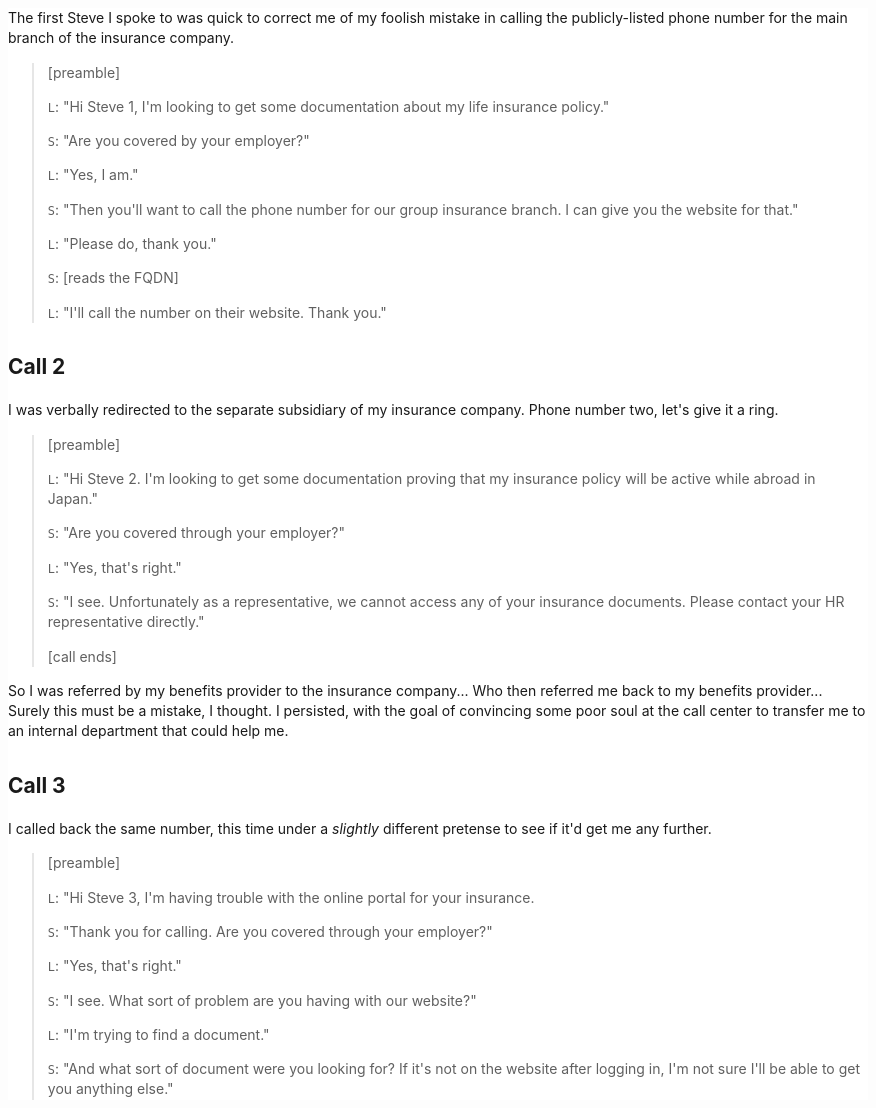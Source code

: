 The first Steve I spoke to was quick to correct me of my foolish mistake in calling the publicly-listed phone number for the main branch of the insurance company.

> [preamble]
>
> `L`: "Hi Steve 1, I'm looking to get some documentation about my life insurance policy."
>
> `S`: "Are you covered by your employer?"
>
> `L`: "Yes, I am."
>
> `S`: "Then you'll want to call the phone number for our group insurance branch. I can give you the website for that."
>
> `L`: "Please do, thank you."
>
> `S`: [reads the FQDN]
>
> `L`: "I'll call the number on their website. Thank you."

## Call 2

I was verbally redirected to the separate subsidiary of my insurance company. Phone number two, let's give it a ring.

> [preamble]
>
> `L`: "Hi Steve 2. I'm looking to get some documentation proving that my insurance policy will be active while abroad in Japan."
>
> `S`: "Are you covered through your employer?"
>
> `L`: "Yes, that's right."
>
> `S`: "I see. Unfortunately as a representative, we cannot access any of your insurance documents. Please contact your HR representative directly."
>
> [call ends]

So I was referred by my benefits provider to the insurance company... Who then referred me back to my benefits provider... Surely this must be a mistake, I thought. I persisted, with the goal of convincing some poor soul at the call center to transfer me to an internal department that could help me.

## Call 3

I called back the same number, this time under a _slightly_ different pretense to see if it'd get me any further.

> [preamble]
>
> `L`: "Hi Steve 3, I'm having trouble with the online portal for your insurance.
>
> `S`: "Thank you for calling. Are you covered through your employer?"
>
> `L`: "Yes, that's right."
>
> `S`: "I see. What sort of problem are you having with our website?"
>
> `L`: "I'm trying to find a document."
>
> `S`: "And what sort of document were you looking for? If it's not on the website after logging in, I'm not sure I'll be able to get you anything else."
>

[^wow]: I was astonished to have this opportunity OK'd. Of course, letting them know about the idea literally _as I interviewed for the company_ didn't hurt. Again, most people would not have had this opportunity, so I am grateful to everyone at Ramp.
[^italy]: <https://consnewyork.esteri.it/en/servizi-consolari-e-visti/servizi-per-il-cittadino-straniero/visti/visas-to-enter-italy/digital-nomad-remote-worker-visa/#:~:text=Unlike%20the%20green%20card%2C%20the%20permesso%20is,your%20employer%20is%20not%20convicted%20of%20crimes).>
[^abu_dhabi]: <https://www.adro.gov.ae/Remote-Work-Visa/Remote-Work-Visa>
[^xenophobia]: People on the Internet seem to have mixed feelings about this. There's enough to unpack here that I could write a whole post on it, but for now, I'll try to sum my thoughts up concisely in this footnote.
[^monthly]: If you're curious about where to find these, Google around for マンスリーマンション. Another keyword that may be necessary is 外国人賃貸可能, since some places were explicitly against foreign renters.
[^dividers]: They do explicitly state not to include any sort of plastic dividers or tabs, but I figured individual pieces of paper wouldn't hurt.
[^coetlnote]: Again, this information _is_ in the Japanese version of the page. I was not proficient enough at the time to identify this, but in the same page that I note in [^translatorsnote], it is captured in the following text:
[^translatorsnote]: As it turns out, this information _is_ actually captured in the Japanese version of the page. You can see here: <https://www.moj.go.jp/isa/applications/status/designatedactivities10_00001.html>. They state that they require _specifically_ travel insurance (or equivalent).
[^sf]: You can review it live [here](https://www.sf.us.emb-japan.go.jp/itpr_en/e_m02_01_03.html#04).
[^aarp]: I am still puzzled by this one. Did they mean AARP the insurance company? Why was it listed as a *city* in the dropdown, then?
[^headaches]: They knew me by name... I must have been a problem child for them, which is frustrating because I feel like I was just trying to follow their own procedures.
[^age]: Something I had considered here is that maybe the rate was exceptionally high due to my age. I am still somewhat young, and I imagine the risk would be nontrivial for any underwriter.